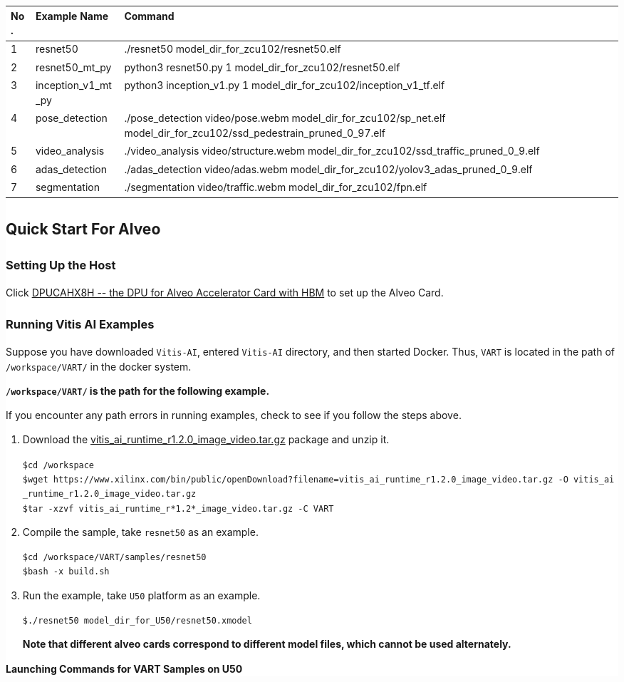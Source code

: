 | No\. | Example Name             | Command                                                      |
| :--- | :----------------------- | :----------------------------------------------------------- |
| 1    | resnet50                 | ./resnet50 model_dir_for_zcu102/resnet50.elf                              |
| 2    | resnet50_mt_py           | python3 resnet50.py 1 model_dir_for_zcu102/resnet50.elf                    |
| 3    | inception_v1_mt_py       | python3 inception_v1.py 1 model_dir_for_zcu102/inception_v1_tf.elf               |
| 4    | pose_detection           | ./pose_detection video/pose.webm model_dir_for_zcu102/sp_net.elf model_dir_for_zcu102/ssd_pedestrain_pruned_0_97.elf         |
| 5    | video_analysis           | ./video_analysis video/structure.webm model_dir_for_zcu102/ssd_traffic_pruned_0_9.elf    |
| 6    | adas_detection           | ./adas_detection video/adas.webm model_dir_for_zcu102/yolov3_adas_pruned_0_9.elf         |
| 7    | segmentation             | ./segmentation video/traffic.webm model_dir_for_zcu102/fpn.elf        |



## Quick Start For Alveo
### Setting Up the Host

Click [DPUCAHX8H -- the DPU for Alveo Accelerator Card with HBM](../alveo-hbm#dpucahx8h----the-dpu-for-alveo-accelerator-card-with-hbm) to set up the Alveo Card.

### Running Vitis AI Examples
Suppose you have downloaded `Vitis-AI`, entered `Vitis-AI` directory, and then started Docker. 
Thus, `VART` is located in the path of `/workspace/VART/` in the docker system. 

**`/workspace/VART/` is the path for the following example.**
 
If you encounter any path errors in running examples, check to see if you follow the steps above.

1. Download the [vitis_ai_runtime_r1.2.0_image_video.tar.gz](https://www.xilinx.com/bin/public/openDownload?filename=vitis_ai_runtime_r1.2.0_image_video.tar.gz) package and unzip it.
	```
	$cd /workspace
	$wget https://www.xilinx.com/bin/public/openDownload?filename=vitis_ai_runtime_r1.2.0_image_video.tar.gz -O vitis_ai_runtime_r1.2.0_image_video.tar.gz
	$tar -xzvf vitis_ai_runtime_r*1.2*_image_video.tar.gz -C VART
	```
2. Compile the sample, take `resnet50` as an example.
	```
	$cd /workspace/VART/samples/resnet50
	$bash -x build.sh
	```
3. Run the example, take `U50` platform as an example.
	```
	$./resnet50 model_dir_for_U50/resnet50.xmodel
	```
	**Note that different alveo cards correspond to different model files, which cannot be used alternately.** 


 <summary><b>Launching Commands for VART Samples on U50 </b></summary>
 